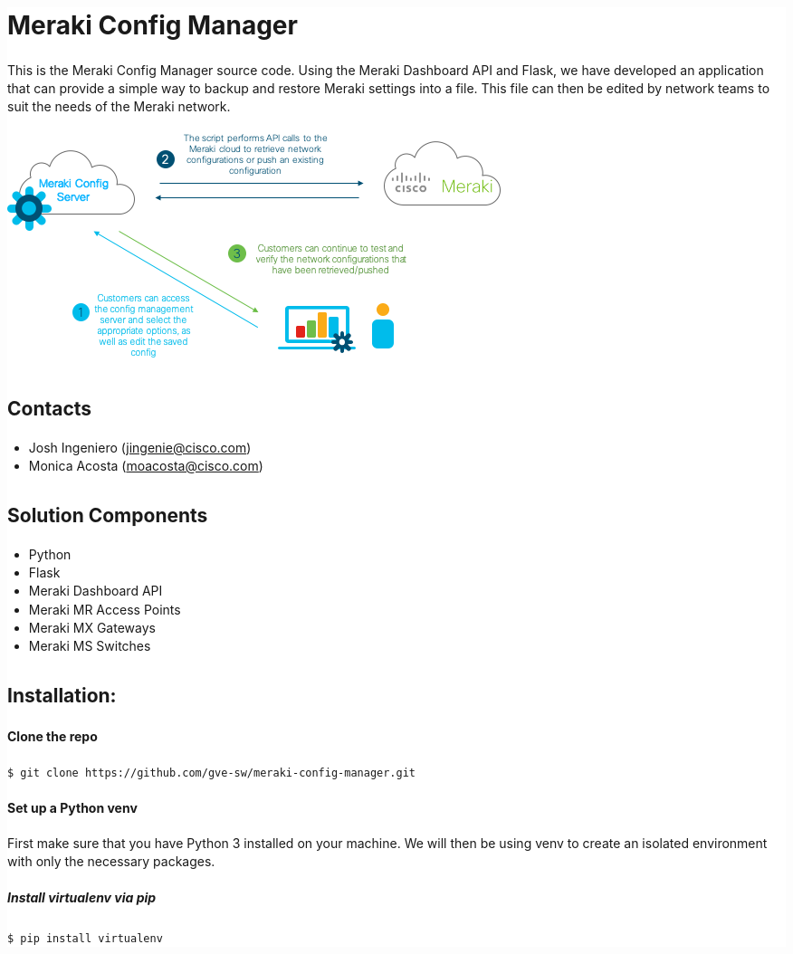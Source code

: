 # Meraki Config Manager
This is the Meraki Config Manager source code. Using the Meraki Dashboard API and Flask, we have developed an application
that can provide a simple way to backup and restore Meraki settings into a file. This file can then be edited by network teams 
to suit the needs of the Meraki network.

![alt text](img/highlevel.png)

## Contacts

* Josh Ingeniero (jingenie@cisco.com)
* Monica Acosta (moacosta@cisco.com)

## Solution Components
* Python
* Flask
* Meraki Dashboard API
* Meraki MR Access Points
* Meraki MX Gateways
* Meraki MS Switches

## Installation:

#### Clone the repo
```
$ git clone https://github.com/gve-sw/meraki-config-manager.git
```

#### Set up a Python venv
First make sure that you have Python 3 installed on your machine. We will then be using venv to create 
an isolated environment with only the necessary packages.

##### Install virtualenv via pip
```
$ pip install virtualenv
```
